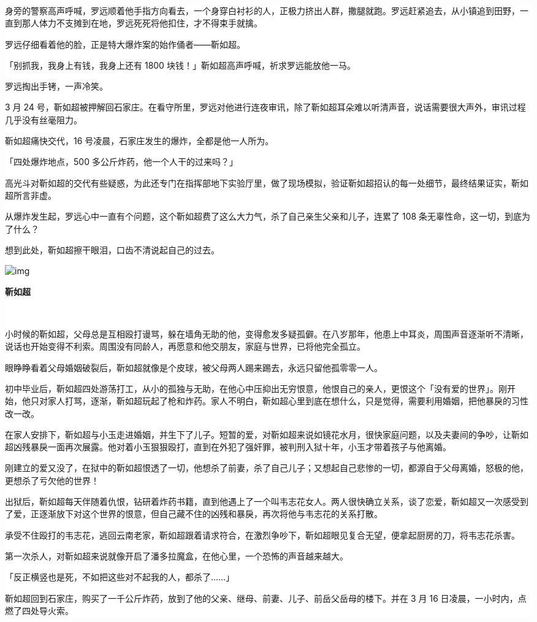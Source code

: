 身旁的警察高声呼喊，罗远顺着他手指方向看去，一个身穿白衬衫的人，正极力挤出人群，撒腿就跑。罗远赶紧追去，从小镇追到田野，一直到那人体力不支摊到在地，罗远死死将他扣住，才不得束手就擒。


罗远仔细看着他的脸，正是特大爆炸案的始作俑者——靳如超。


「别抓我，我身上有钱，我身上还有 1800 块钱！」靳如超高声呼喊，祈求罗远能放他一马。


罗远掏出手铐，一声冷笑。


3 月 24 号，靳如超被押解回石家庄。在看守所里，罗远对他进行连夜审讯，除了靳如超耳朵难以听清声音，说话需要很大声外，审讯过程几乎没有丝毫阻力。


靳如超痛快交代，16 号凌晨，石家庄发生的爆炸，全都是他一人所为。


「四处爆炸地点，500 多公斤炸药，他一个人干的过来吗？」


高光斗对靳如超的交代有些疑惑，为此还专门在指挥部地下实验厅里，做了现场模拟，验证靳如超招认的每一处细节，最终结果证实，靳如超所言非虚。


从爆炸发生起，罗远心中一直有个问题，这个靳如超费了这么大力气，杀了自己亲生父亲和儿子，连累了 108 条无辜性命，这一切，到底为了什么？


想到此处，靳如超擦干眼泪，口齿不清说起自己的过去。


![img](https://pic4.zhimg.com/v2-914e1e7aad57eb810d00c96957b06771.webp)

**靳如超**


 


小时候的靳如超，父母总是互相殴打谩骂，躲在墙角无助的他，变得愈发多疑孤僻。在八岁那年，他患上中耳炎，周围声音逐渐听不清晰，说话也开始变得不利索。周围没有同龄人，再愿意和他交朋友，家庭与世界，已将他完全孤立。


眼睁睁看着父母婚姻破裂后，靳如超就像是个皮球，被父母两人踢来踢去，永远只留他孤零零一人。


初中毕业后，靳如超四处游荡打工，从小的孤独与无助，在他心中压抑出无穷恨意，他恨自己的亲人，更恨这个「没有爱的世界」。刚开始，他只对家人打骂，逐渐，靳如超玩起了枪和炸药。家人不明白，靳如超心里到底在想什么，只是觉得，需要利用婚姻，把他暴戾的习性改一改。


在家人安排下，靳如超与小玉走进婚姻，并生下了儿子。短暂的爱，对靳如超来说如镜花水月，很快家庭问题，以及夫妻间的争吵，让靳如超凶残暴戾一面再次展露。他对着小玉狠狠殴打，直到在外犯了强奸罪，被判刑入狱十年，小玉才带着孩子与他离婚。


刚建立的爱又没了，在狱中的靳如超恨透了一切，他想杀了前妻，杀了自己儿子；又想起自己悲惨的一切，都源自于父母离婚，怒极的他，更想杀了亏欠他的世界！


出狱后，靳如超每天伴随着仇恨，钻研着炸药书籍，直到他遇上了一个叫韦志花女人。两人很快确立关系，谈了恋爱，靳如超又一次感受到了爱，正逐渐放下对这个世界的恨意，但自己藏不住的凶残和暴戾，再次将他与韦志花的关系打散。


承受不住殴打的韦志花，逃回云南老家，靳如超跟着请求符合，在激烈争吵下，靳如超眼见复合无望，便拿起厨房的刀，将韦志花杀害。


第一次杀人，对靳如超来说就像开启了潘多拉魔盒，在他心里，一个恐怖的声音越来越大。


「反正横竖也是死，不如把这些对不起我的人，都杀了……」


靳如超回到石家庄，购买了一千公斤炸药，放到了他的父亲、继母、前妻、儿子、前岳父岳母的楼下。并在 3 月 16 日凌晨，一小时内，点燃了四处导火索。
